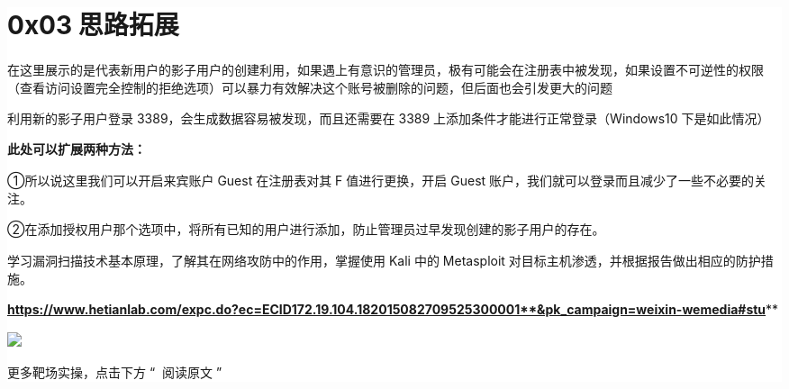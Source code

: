 **0x03 思路拓展**
=============

在这里展示的是代表新用户的影子用户的创建利用，如果遇上有意识的管理员，极有可能会在注册表中被发现，如果设置不可逆性的权限（查看访问设置完全控制的拒绝选项）可以暴力有效解决这个账号被删除的问题，但后面也会引发更大的问题

利用新的影子用户登录 3389，会生成数据容易被发现，而且还需要在 3389 上添加条件才能进行正常登录（Windows10 下是如此情况）

**此处可以扩展两种方法：**

①所以说这里我们可以开启来宾账户 Guest 在注册表对其 F 值进行更换，开启 Guest 账户，我们就可以登录而且减少了一些不必要的关注。

②在添加授权用户那个选项中，将所有已知的用户进行添加，防止管理员过早发现创建的影子用户的存在。

学习漏洞扫描技术基本原理，了解其在网络攻防中的作用，掌握使用 Kali 中的 Metasploit 对目标主机渗透，并根据报告做出相应的防护措施。

**https://www.hetianlab.com/expc.do?ec=ECID172.19.104.182015082709525300001**&pk_campaign=weixin-wemedia#stu**** 

![](https://mmbiz.qpic.cn/mmbiz_png/3RhuVysG9LcdnvsyAIeVHicHJcO1G9NM6s7kk7KGBvyN17LdGbWvjseZmTib6amb1qpGfOrRHahekMwJsRdEBf0g/640?wx_fmt=png)

更多靶场实操，点击下方 “  阅读原文 ”